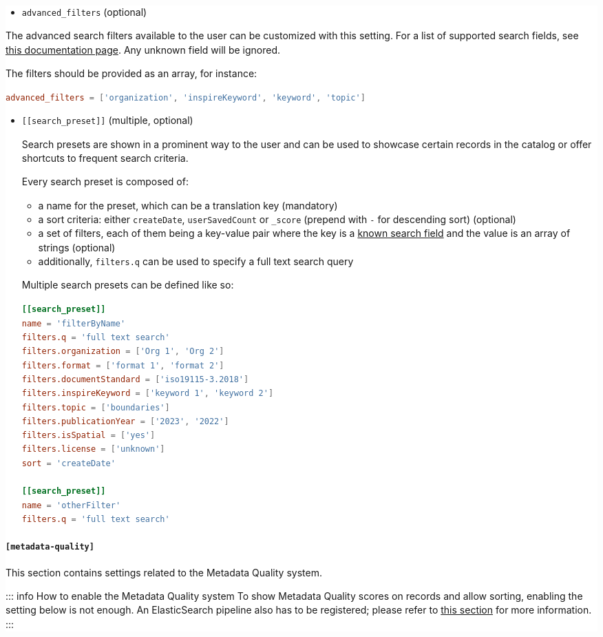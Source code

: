 - `advanced_filters` (optional)

The advanced search filters available to the user can be customized with this setting.
For a list of supported search fields, see [this documentation page](../reference/search-fields.md). Any unknown field will be ignored.

The filters should be provided as an array, for instance:

```toml
advanced_filters = ['organization', 'inspireKeyword', 'keyword', 'topic']
```

- `[[search_preset]]` (multiple, optional)

  Search presets are shown in a prominent way to the user and can be used to showcase certain records in the catalog or offer shortcuts to frequent search criteria.

  Every search preset is composed of:

  - a name for the preset, which can be a translation key (mandatory)
  - a sort criteria: either `createDate`, `userSavedCount` or `_score` (prepend with `-` for descending sort) (optional)
  - a set of filters, each of them being a key-value pair where the key is a [known search field](../reference/search-fields.md) and the value is an array of strings (optional)
  - additionally, `filters.q` can be used to specify a full text search query

  Multiple search presets can be defined like so:

  ```toml
  [[search_preset]]
  name = 'filterByName'
  filters.q = 'full text search'
  filters.organization = ['Org 1', 'Org 2']
  filters.format = ['format 1', 'format 2']
  filters.documentStandard = ['iso19115-3.2018']
  filters.inspireKeyword = ['keyword 1', 'keyword 2']
  filters.topic = ['boundaries']
  filters.publicationYear = ['2023', '2022']
  filters.isSpatial = ['yes']
  filters.license = ['unknown']
  sort = 'createDate'

  [[search_preset]]
  name = 'otherFilter'
  filters.q = 'full text search'
  ```

#### `[metadata-quality]`

This section contains settings related to the Metadata Quality system.

::: info How to enable the Metadata Quality system
To show Metadata Quality scores on records and allow sorting, enabling the setting below is not enough. An ElasticSearch pipeline also has to be registered; please refer to [this section](../guide/deploy.md#enabling-improved-search-fields) for more information.
:::
